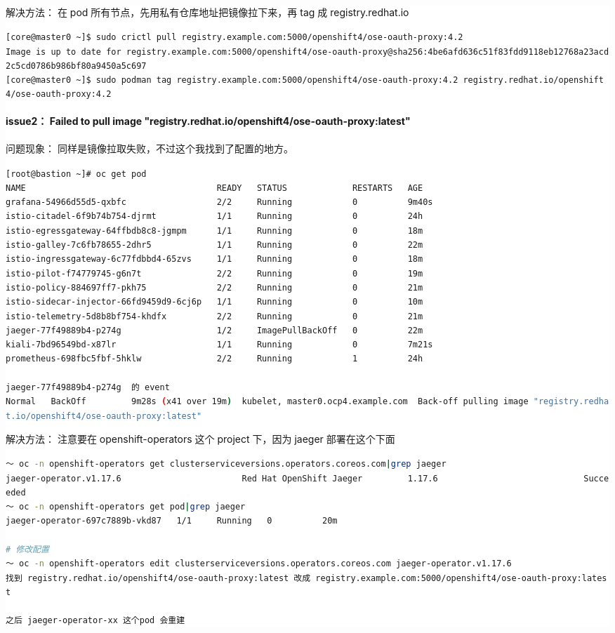 解决方法：
在 pod 所有节点，先用私有仓库地址把镜像拉下来，再 tag 成 registry.redhat.io 
```bash
[core@master0 ~]$ sudo crictl pull registry.example.com:5000/openshift4/ose-oauth-proxy:4.2
Image is up to date for registry.example.com:5000/openshift4/ose-oauth-proxy@sha256:4be6afd636c51f83fdd9118eb12768a23acd2c5cd0786b986bf80a9450a5c697
[core@master0 ~]$ sudo podman tag registry.example.com:5000/openshift4/ose-oauth-proxy:4.2 registry.redhat.io/openshift4/ose-oauth-proxy:4.2 
```

#### issue2： Failed to pull image "registry.redhat.io/openshift4/ose-oauth-proxy:latest"

问题现象： 同样是镜像拉取失败，不过这个我找到了配置的地方。

```bash
[root@bastion ~]# oc get pod
NAME                                      READY   STATUS             RESTARTS   AGE
grafana-54966d55d5-qxbfc                  2/2     Running            0          9m40s
istio-citadel-6f9b74b754-djrmt            1/1     Running            0          24h
istio-egressgateway-64ffbdb8c8-jgmpm      1/1     Running            0          18m
istio-galley-7c6fb78655-2dhr5             1/1     Running            0          22m
istio-ingressgateway-6c77fdbbd4-65zvs     1/1     Running            0          18m
istio-pilot-f74779745-g6n7t               2/2     Running            0          19m
istio-policy-884697ff7-pkh75              2/2     Running            0          21m
istio-sidecar-injector-66fd9459d9-6cj6p   1/1     Running            0          10m
istio-telemetry-5d8b8bf754-khdfx          2/2     Running            0          21m
jaeger-77f49889b4-p274g                   1/2     ImagePullBackOff   0          22m
kiali-7bd96549bd-x87lr                    1/1     Running            0          7m21s
prometheus-698fbc5fbf-5hklw               2/2     Running            1          24h

jaeger-77f49889b4-p274g  的 event   
Normal   BackOff         9m28s (x41 over 19m)  kubelet, master0.ocp4.example.com  Back-off pulling image "registry.redhat.io/openshift4/ose-oauth-proxy:latest"
```

解决方法：
注意要在 openshift-operators 这个 project 下，因为 jaeger 部署在这个下面

```bash
～ oc -n openshift-operators get clusterserviceversions.operators.coreos.com|grep jaeger
jaeger-operator.v1.17.6                        Red Hat OpenShift Jaeger         1.17.6                             Succeeded
～ oc -n openshift-operators get pod|grep jaeger
jaeger-operator-697c7889b-vkd87   1/1     Running   0          20m

# 修改配置
～ oc -n openshift-operators edit clusterserviceversions.operators.coreos.com jaeger-operator.v1.17.6 
找到 registry.redhat.io/openshift4/ose-oauth-proxy:latest 改成 registry.example.com:5000/openshift4/ose-oauth-proxy:latest  

之后 jaeger-operator-xx 这个pod 会重建

```
